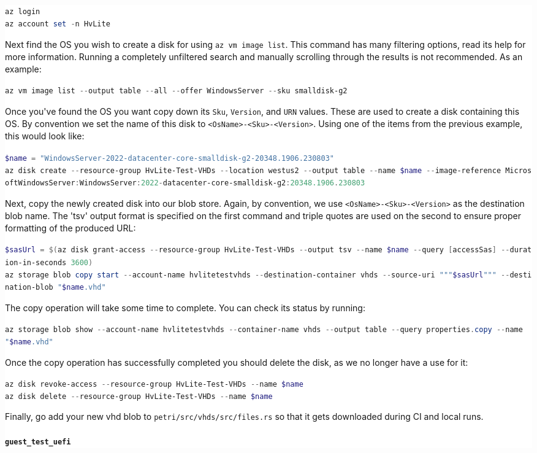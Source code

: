 ```powershell
az login
az account set -n HvLite
```

Next find the OS you wish to create a disk for using `az vm image list`. This
command has many filtering options, read its help for more information. Running
a completely unfiltered search and manually scrolling through the results is
not recommended. As an example:

```powershell
az vm image list --output table --all --offer WindowsServer --sku smalldisk-g2
```

Once you've found the OS you want copy down its `Sku`, `Version`, and `URN` values.
These are used to create a disk containing this OS. By convention we set the name
of this disk to `<OsName>-<Sku>-<Version>`. Using one of the items from the previous
example, this would look like:

```powershell
$name = "WindowsServer-2022-datacenter-core-smalldisk-g2-20348.1906.230803"
az disk create --resource-group HvLite-Test-VHDs --location westus2 --output table --name $name --image-reference MicrosoftWindowsServer:WindowsServer:2022-datacenter-core-smalldisk-g2:20348.1906.230803
```

Next, copy the newly created disk into our blob store. Again, by convention, we
use `<OsName>-<Sku>-<Version>` as the destination blob name. The 'tsv' output format is
specified on the first command and triple quotes are used on the second to
ensure proper formatting of the produced URL:

```powershell
$sasUrl = $(az disk grant-access --resource-group HvLite-Test-VHDs --output tsv --name $name --query [accessSas] --duration-in-seconds 3600)
az storage blob copy start --account-name hvlitetestvhds --destination-container vhds --source-uri """$sasUrl""" --destination-blob "$name.vhd"
```

The copy operation will take some time to complete. You can check its status by
running:

```powershell
az storage blob show --account-name hvlitetestvhds --container-name vhds --output table --query properties.copy --name "$name.vhd"
```

Once the copy operation has successfully completed you should delete the disk,
as we no longer have a use for it:

```powershell
az disk revoke-access --resource-group HvLite-Test-VHDs --name $name
az disk delete --resource-group HvLite-Test-VHDs --name $name
```

Finally, go add your new vhd blob to `petri/src/vhds/src/files.rs` so that
it gets downloaded during CI and local runs.

#### `guest_test_uefi`
